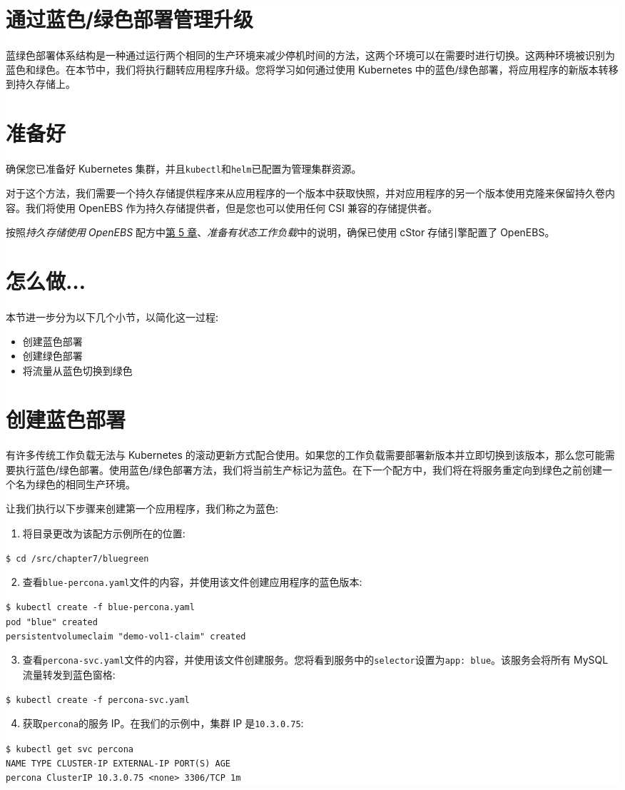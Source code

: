 # 通过蓝色/绿色部署管理升级

蓝绿色部署体系结构是一种通过运行两个相同的生产环境来减少停机时间的方法，这两个环境可以在需要时进行切换。这两种环境被识别为蓝色和绿色。在本节中，我们将执行翻转应用程序升级。您将学习如何通过使用 Kubernetes 中的蓝色/绿色部署，将应用程序的新版本转移到持久存储上。

# 准备好

确保您已准备好 Kubernetes 集群，并且`kubectl`和`helm`已配置为管理集群资源。

对于这个方法，我们需要一个持久存储提供程序来从应用程序的一个版本中获取快照，并对应用程序的另一个版本使用克隆来保留持久卷内容。我们将使用 OpenEBS 作为持久存储提供者，但是您也可以使用任何 CSI 兼容的存储提供者。

按照*持久存储使用 OpenEBS* 配方中[第 5 章](05.html)、*准备有状态工作负载*中的说明，确保已使用 cStor 存储引擎配置了 OpenEBS。

# 怎么做…

本节进一步分为以下几个小节，以简化这一过程:

*   创建蓝色部署
*   创建绿色部署
*   将流量从蓝色切换到绿色

# 创建蓝色部署

有许多传统工作负载无法与 Kubernetes 的滚动更新方式配合使用。如果您的工作负载需要部署新版本并立即切换到该版本，那么您可能需要执行蓝色/绿色部署。使用蓝色/绿色部署方法，我们将当前生产标记为蓝色。在下一个配方中，我们将在将服务重定向到绿色之前创建一个名为绿色的相同生产环境。

让我们执行以下步骤来创建第一个应用程序，我们称之为蓝色:

1.  将目录更改为该配方示例所在的位置:

```
$ cd /src/chapter7/bluegreen
```

2.  查看`blue-percona.yaml`文件的内容，并使用该文件创建应用程序的蓝色版本:

```
$ kubectl create -f blue-percona.yaml
pod "blue" created
persistentvolumeclaim "demo-vol1-claim" created
```

3.  查看`percona-svc.yaml`文件的内容，并使用该文件创建服务。您将看到服务中的`selector`设置为`app: blue`。该服务会将所有 MySQL 流量转发到蓝色窗格:

```
$ kubectl create -f percona-svc.yaml
```

4.  获取`percona`的服务 IP。在我们的示例中，集群 IP 是`10.3.0.75`:

```
$ kubectl get svc percona
NAME TYPE CLUSTER-IP EXTERNAL-IP PORT(S) AGE
percona ClusterIP 10.3.0.75 <none> 3306/TCP 1m
```
